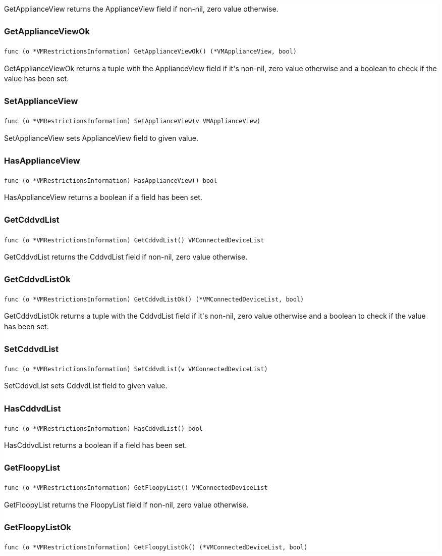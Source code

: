 GetApplianceView returns the ApplianceView field if non-nil, zero value otherwise.

### GetApplianceViewOk

`func (o *VMRestrictionsInformation) GetApplianceViewOk() (*VMApplianceView, bool)`

GetApplianceViewOk returns a tuple with the ApplianceView field if it's non-nil, zero value otherwise
and a boolean to check if the value has been set.

### SetApplianceView

`func (o *VMRestrictionsInformation) SetApplianceView(v VMApplianceView)`

SetApplianceView sets ApplianceView field to given value.

### HasApplianceView

`func (o *VMRestrictionsInformation) HasApplianceView() bool`

HasApplianceView returns a boolean if a field has been set.

### GetCddvdList

`func (o *VMRestrictionsInformation) GetCddvdList() VMConnectedDeviceList`

GetCddvdList returns the CddvdList field if non-nil, zero value otherwise.

### GetCddvdListOk

`func (o *VMRestrictionsInformation) GetCddvdListOk() (*VMConnectedDeviceList, bool)`

GetCddvdListOk returns a tuple with the CddvdList field if it's non-nil, zero value otherwise
and a boolean to check if the value has been set.

### SetCddvdList

`func (o *VMRestrictionsInformation) SetCddvdList(v VMConnectedDeviceList)`

SetCddvdList sets CddvdList field to given value.

### HasCddvdList

`func (o *VMRestrictionsInformation) HasCddvdList() bool`

HasCddvdList returns a boolean if a field has been set.

### GetFloopyList

`func (o *VMRestrictionsInformation) GetFloopyList() VMConnectedDeviceList`

GetFloopyList returns the FloopyList field if non-nil, zero value otherwise.

### GetFloopyListOk

`func (o *VMRestrictionsInformation) GetFloopyListOk() (*VMConnectedDeviceList, bool)`
